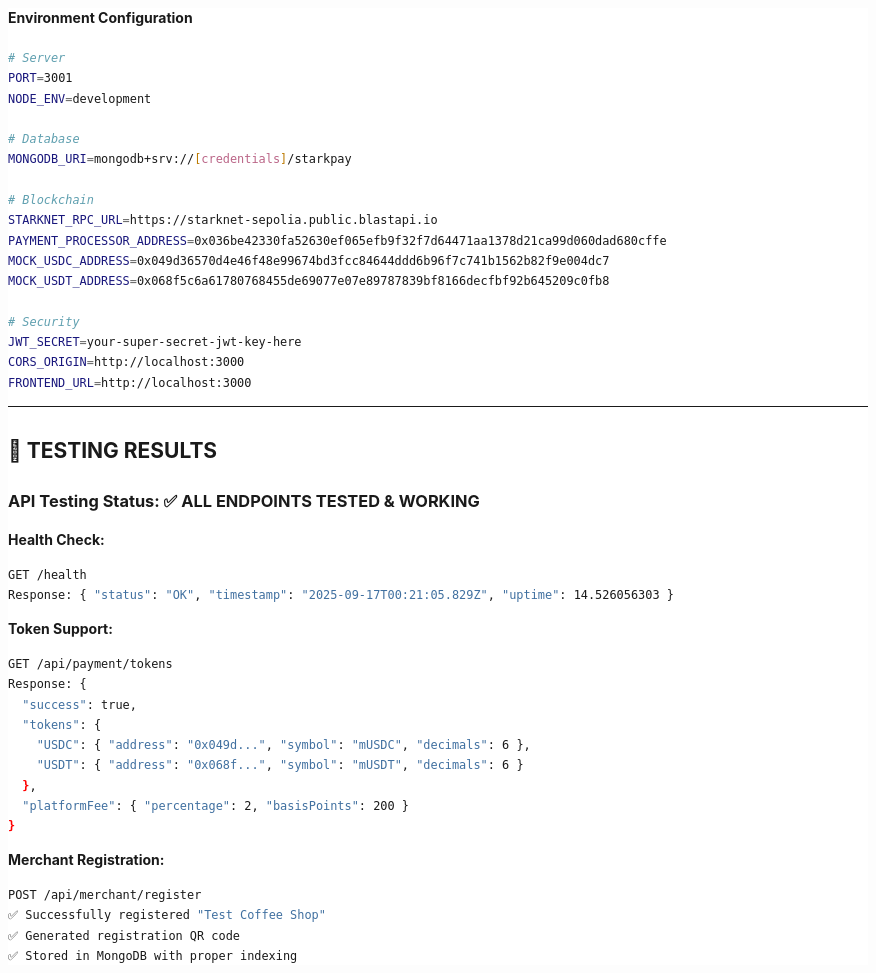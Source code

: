 #### **Environment Configuration**
```bash
# Server
PORT=3001
NODE_ENV=development

# Database
MONGODB_URI=mongodb+srv://[credentials]/starkpay

# Blockchain
STARKNET_RPC_URL=https://starknet-sepolia.public.blastapi.io
PAYMENT_PROCESSOR_ADDRESS=0x036be42330fa52630ef065efb9f32f7d64471aa1378d21ca99d060dad680cffe
MOCK_USDC_ADDRESS=0x049d36570d4e46f48e99674bd3fcc84644ddd6b96f7c741b1562b82f9e004dc7
MOCK_USDT_ADDRESS=0x068f5c6a61780768455de69077e07e89787839bf8166decfbf92b645209c0fb8

# Security
JWT_SECRET=your-super-secret-jwt-key-here
CORS_ORIGIN=http://localhost:3000
FRONTEND_URL=http://localhost:3000
```

---

## 🧪 **TESTING RESULTS**

### **API Testing Status**: ✅ **ALL ENDPOINTS TESTED & WORKING**

**Health Check:**
```bash
GET /health
Response: { "status": "OK", "timestamp": "2025-09-17T00:21:05.829Z", "uptime": 14.526056303 }
```

**Token Support:**
```bash
GET /api/payment/tokens
Response: {
  "success": true,
  "tokens": {
    "USDC": { "address": "0x049d...", "symbol": "mUSDC", "decimals": 6 },
    "USDT": { "address": "0x068f...", "symbol": "mUSDT", "decimals": 6 }
  },
  "platformFee": { "percentage": 2, "basisPoints": 200 }
}
```

**Merchant Registration:**
```bash
POST /api/merchant/register
✅ Successfully registered "Test Coffee Shop"
✅ Generated registration QR code
✅ Stored in MongoDB with proper indexing
```
